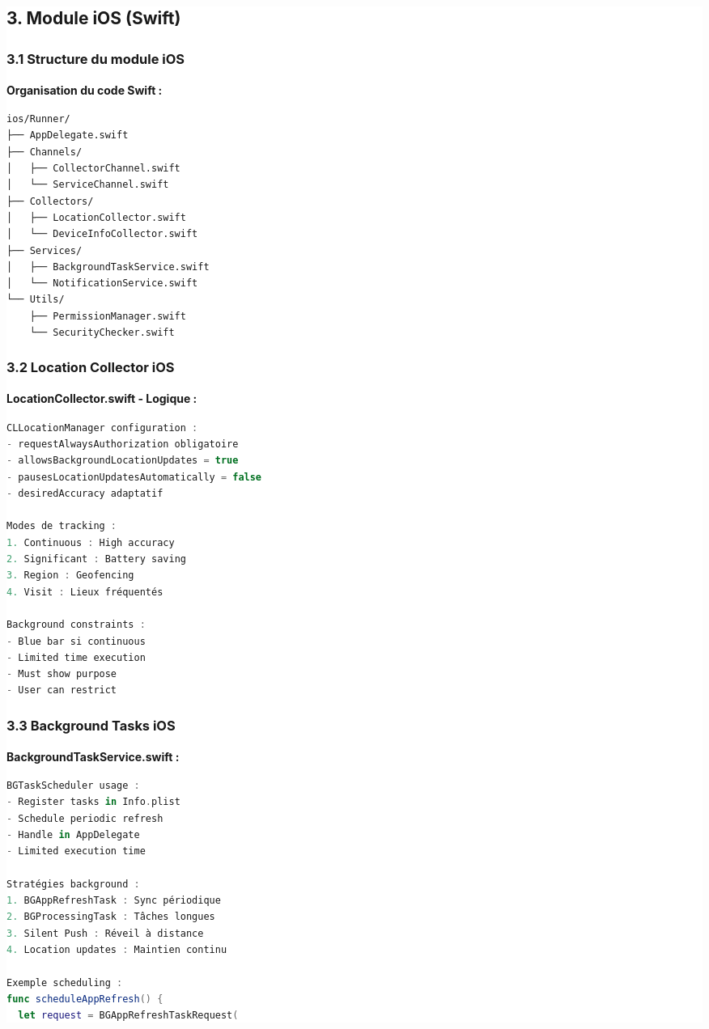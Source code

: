## 3. Module iOS (Swift)

### 3.1 Structure du module iOS

**Organisation du code Swift :**
```
ios/Runner/
├── AppDelegate.swift
├── Channels/
│   ├── CollectorChannel.swift
│   └── ServiceChannel.swift
├── Collectors/
│   ├── LocationCollector.swift
│   └── DeviceInfoCollector.swift
├── Services/
│   ├── BackgroundTaskService.swift
│   └── NotificationService.swift
└── Utils/
    ├── PermissionManager.swift
    └── SecurityChecker.swift
```

### 3.2 Location Collector iOS

**LocationCollector.swift - Logique :**
```swift
CLLocationManager configuration :
- requestAlwaysAuthorization obligatoire
- allowsBackgroundLocationUpdates = true
- pausesLocationUpdatesAutomatically = false
- desiredAccuracy adaptatif

Modes de tracking :
1. Continuous : High accuracy
2. Significant : Battery saving
3. Region : Geofencing
4. Visit : Lieux fréquentés

Background constraints :
- Blue bar si continuous
- Limited time execution
- Must show purpose
- User can restrict
```

### 3.3 Background Tasks iOS

**BackgroundTaskService.swift :**
```swift
BGTaskScheduler usage :
- Register tasks in Info.plist
- Schedule periodic refresh
- Handle in AppDelegate
- Limited execution time

Stratégies background :
1. BGAppRefreshTask : Sync périodique
2. BGProcessingTask : Tâches longues
3. Silent Push : Réveil à distance
4. Location updates : Maintien continu

Exemple scheduling :
func scheduleAppRefresh() {
  let request = BGAppRefreshTaskRequest(
```